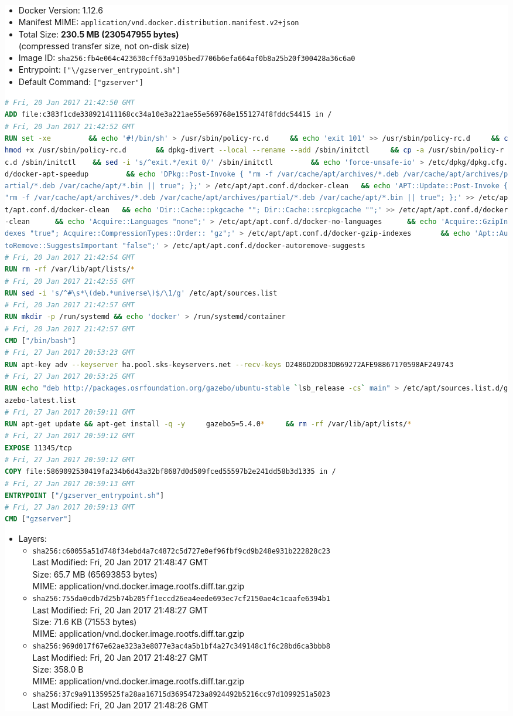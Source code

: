 -	Docker Version: 1.12.6
-	Manifest MIME: `application/vnd.docker.distribution.manifest.v2+json`
-	Total Size: **230.5 MB (230547955 bytes)**  
	(compressed transfer size, not on-disk size)
-	Image ID: `sha256:fb4e064c423630cff63a9105bed7706b6efa664af0b8a25b20f300428a36c6a0`
-	Entrypoint: `["\/gzserver_entrypoint.sh"]`
-	Default Command: `["gzserver"]`

```dockerfile
# Fri, 20 Jan 2017 21:42:50 GMT
ADD file:c383f1cde338921411168cc34a10e3a221ae55e569768e1551274f8fddc54415 in / 
# Fri, 20 Jan 2017 21:42:52 GMT
RUN set -xe 		&& echo '#!/bin/sh' > /usr/sbin/policy-rc.d 	&& echo 'exit 101' >> /usr/sbin/policy-rc.d 	&& chmod +x /usr/sbin/policy-rc.d 		&& dpkg-divert --local --rename --add /sbin/initctl 	&& cp -a /usr/sbin/policy-rc.d /sbin/initctl 	&& sed -i 's/^exit.*/exit 0/' /sbin/initctl 		&& echo 'force-unsafe-io' > /etc/dpkg/dpkg.cfg.d/docker-apt-speedup 		&& echo 'DPkg::Post-Invoke { "rm -f /var/cache/apt/archives/*.deb /var/cache/apt/archives/partial/*.deb /var/cache/apt/*.bin || true"; };' > /etc/apt/apt.conf.d/docker-clean 	&& echo 'APT::Update::Post-Invoke { "rm -f /var/cache/apt/archives/*.deb /var/cache/apt/archives/partial/*.deb /var/cache/apt/*.bin || true"; };' >> /etc/apt/apt.conf.d/docker-clean 	&& echo 'Dir::Cache::pkgcache ""; Dir::Cache::srcpkgcache "";' >> /etc/apt/apt.conf.d/docker-clean 		&& echo 'Acquire::Languages "none";' > /etc/apt/apt.conf.d/docker-no-languages 		&& echo 'Acquire::GzipIndexes "true"; Acquire::CompressionTypes::Order:: "gz";' > /etc/apt/apt.conf.d/docker-gzip-indexes 		&& echo 'Apt::AutoRemove::SuggestsImportant "false";' > /etc/apt/apt.conf.d/docker-autoremove-suggests
# Fri, 20 Jan 2017 21:42:54 GMT
RUN rm -rf /var/lib/apt/lists/*
# Fri, 20 Jan 2017 21:42:55 GMT
RUN sed -i 's/^#\s*\(deb.*universe\)$/\1/g' /etc/apt/sources.list
# Fri, 20 Jan 2017 21:42:57 GMT
RUN mkdir -p /run/systemd && echo 'docker' > /run/systemd/container
# Fri, 20 Jan 2017 21:42:57 GMT
CMD ["/bin/bash"]
# Fri, 27 Jan 2017 20:53:23 GMT
RUN apt-key adv --keyserver ha.pool.sks-keyservers.net --recv-keys D2486D2DD83DB69272AFE98867170598AF249743
# Fri, 27 Jan 2017 20:53:25 GMT
RUN echo "deb http://packages.osrfoundation.org/gazebo/ubuntu-stable `lsb_release -cs` main" > /etc/apt/sources.list.d/gazebo-latest.list
# Fri, 27 Jan 2017 20:59:11 GMT
RUN apt-get update && apt-get install -q -y     gazebo5=5.4.0*     && rm -rf /var/lib/apt/lists/*
# Fri, 27 Jan 2017 20:59:12 GMT
EXPOSE 11345/tcp
# Fri, 27 Jan 2017 20:59:12 GMT
COPY file:5869092530419fa234b6d43a32bf8687d0d509fced55597b2e241dd58b3d1335 in / 
# Fri, 27 Jan 2017 20:59:13 GMT
ENTRYPOINT ["/gzserver_entrypoint.sh"]
# Fri, 27 Jan 2017 20:59:13 GMT
CMD ["gzserver"]
```

-	Layers:
	-	`sha256:c60055a51d748f34ebd4a7c4872c5d727e0ef96fbf9cd9b248e931b222828c23`  
		Last Modified: Fri, 20 Jan 2017 21:48:47 GMT  
		Size: 65.7 MB (65693853 bytes)  
		MIME: application/vnd.docker.image.rootfs.diff.tar.gzip
	-	`sha256:755da0cdb7d25b74b205ff1eccd26ea4eede693ec7cf2150ae4c1caafe6394b1`  
		Last Modified: Fri, 20 Jan 2017 21:48:27 GMT  
		Size: 71.6 KB (71553 bytes)  
		MIME: application/vnd.docker.image.rootfs.diff.tar.gzip
	-	`sha256:969d017f67e62ae323a3e8077e3ac4a5b1bf4a27c349148c1f6c28bd6ca3bbb8`  
		Last Modified: Fri, 20 Jan 2017 21:48:27 GMT  
		Size: 358.0 B  
		MIME: application/vnd.docker.image.rootfs.diff.tar.gzip
	-	`sha256:37c9a911359525fa28aa16715d36954723a8924492b5216cc97d1099251a5023`  
		Last Modified: Fri, 20 Jan 2017 21:48:26 GMT  